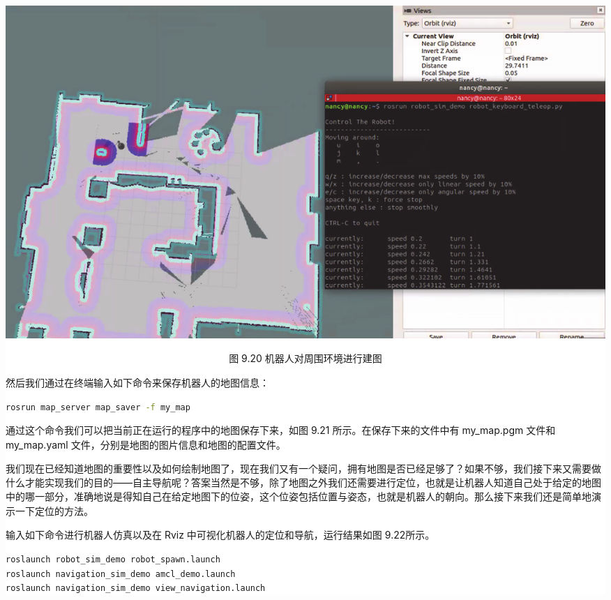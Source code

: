 ![figure_22](./images/figure_22.png)

<center>图 9.20 机器人对周围环境进行建图</center>

然后我们通过在终端输入如下命令来保存机器人的地图信息：

```bash
rosrun map_server map_saver -f my_map
```

通过这个命令我们可以把当前正在运行的程序中的地图保存下来，如图 9.21 所示。在保存下来的文件中有 my_map.pgm 文件和 my_map.yaml 文件，分别是地图的图片信息和地图的配置文件。

我们现在已经知道地图的重要性以及如何绘制地图了，现在我们又有一个疑问，拥有地图是否已经足够了？如果不够，我们接下来又需要做什么才能实现我们的目的——自主导航呢？答案当然是不够，除了地图之外我们还需要进行定位，也就是让机器人知道自己处于给定的地图中的哪一部分，准确地说是得知自己在给定地图下的位姿，这个位姿包括位置与姿态，也就是机器人的朝向。那么接下来我们还是简单地演示一下定位的方法。

输入如下命令进行机器人仿真以及在 Rviz 中可视化机器人的定位和导航，运行结果如图 9.22所示。

```bash
roslaunch robot_sim_demo robot_spawn.launch
roslaunch navigation_sim_demo amcl_demo.launch
roslaunch navigation_sim_demo view_navigation.launch
```
